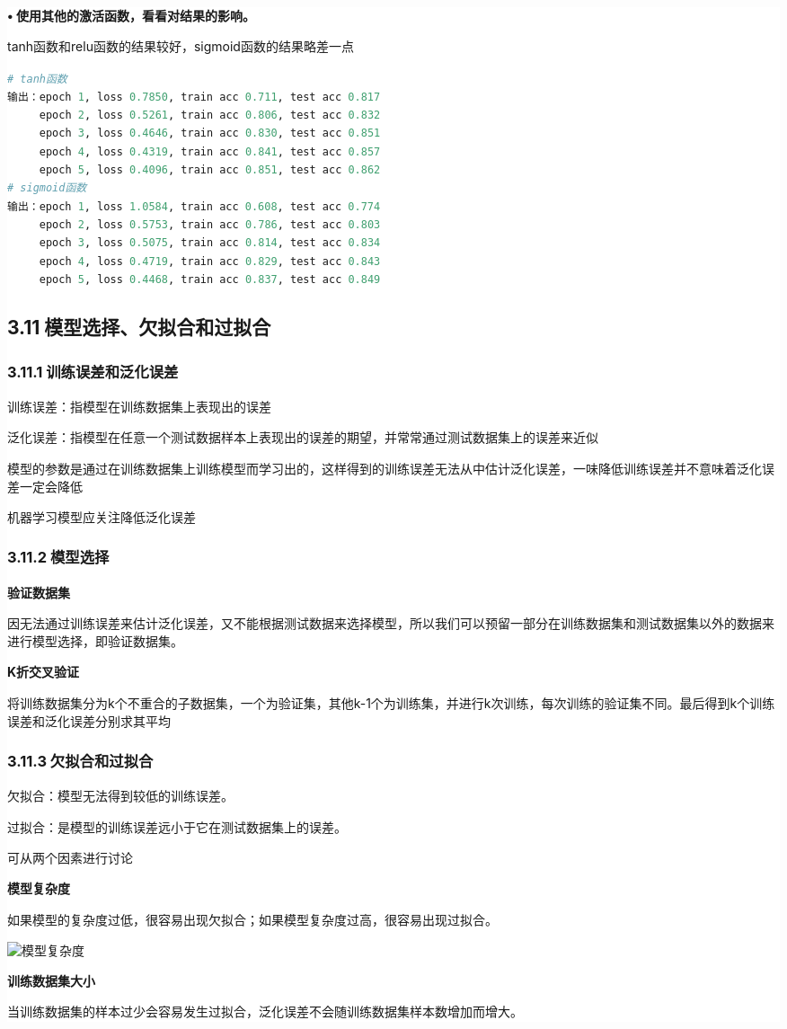 **• 使用其他的激活函数，看看对结果的影响。**

tanh函数和relu函数的结果较好，sigmoid函数的结果略差一点

```python
# tanh函数
输出：epoch 1, loss 0.7850, train acc 0.711, test acc 0.817
	 epoch 2, loss 0.5261, train acc 0.806, test acc 0.832
	 epoch 3, loss 0.4646, train acc 0.830, test acc 0.851
	 epoch 4, loss 0.4319, train acc 0.841, test acc 0.857
	 epoch 5, loss 0.4096, train acc 0.851, test acc 0.862
# sigmoid函数
输出：epoch 1, loss 1.0584, train acc 0.608, test acc 0.774
	 epoch 2, loss 0.5753, train acc 0.786, test acc 0.803
	 epoch 3, loss 0.5075, train acc 0.814, test acc 0.834
	 epoch 4, loss 0.4719, train acc 0.829, test acc 0.843
	 epoch 5, loss 0.4468, train acc 0.837, test acc 0.849
```

## 3.11 模型选择、欠拟合和过拟合

### 3.11.1 训练误差和泛化误差

训练误差：指模型在训练数据集上表现出的误差

泛化误差：指模型在任意⼀个测试数据样本上表现出的误差的期望，并常常通过测试数据集上的误差来近似

模型的参数是通过在训练数据集上训练模型而学习出的，这样得到的训练误差无法从中估计泛化误差，一味降低训练误差并不意味着泛化误差一定会降低

机器学习模型应关注降低泛化误差

### 3.11.2 模型选择

**验证数据集**

因无法通过训练误差来估计泛化误差，又不能根据测试数据来选择模型，所以我们可以预留⼀部分在训练数据集和测试数据集以外的数据来进⾏模型选择，即验证数据集。

**K折交叉验证**

将训练数据集分为k个不重合的子数据集，一个为验证集，其他k-1个为训练集，并进行k次训练，每次训练的验证集不同。最后得到k个训练误差和泛化误差分别求其平均

### 3.11.3 欠拟合和过拟合

欠拟合：模型⽆法得到较低的训练误差。

过拟合：是模型的训练误差远小于它在测试数据集上的误差。

可从两个因素进行讨论

**模型复杂度**

如果模型的复杂度过低，很容易出现⽋拟合；如果模型复杂度过⾼，很容易出现过拟合。

![模型复杂度](C:\Users\Administrator\Desktop\个人\刘哂-福州大学\AI小组\笔记\模型复杂度.png)

**训练数据集大小**

当训练数据集的样本过少会容易发生过拟合，泛化误差不会随训练数据集样本数增加而增大。

